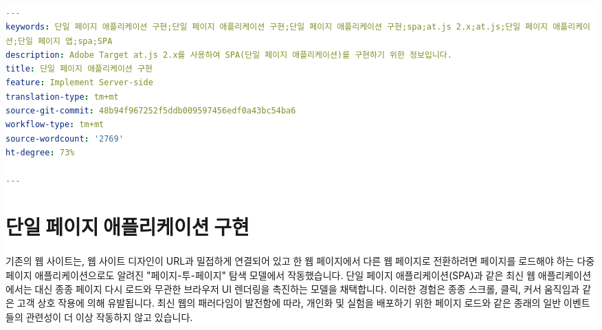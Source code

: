 ```yaml
---
keywords: 단일 페이지 애플리케이션 구현;단일 페이지 애플리케이션 구현;단일 페이지 애플리케이션 구현;spa;at.js 2.x;at.js;단일 페이지 애플리케이션;단일 페이지 앱;spa;SPA
description: Adobe Target at.js 2.x를 사용하여 SPA(단일 페이지 애플리케이션)를 구현하기 위한 정보입니다.
title: 단일 페이지 애플리케이션 구현
feature: Implement Server-side
translation-type: tm+mt
source-git-commit: 48b94f967252f5ddb009597456edf0a43bc54ba6
workflow-type: tm+mt
source-wordcount: '2769'
ht-degree: 73%

---
```



# 단일 페이지 애플리케이션 구현

기존의 웹 사이트는, 웹 사이트 디자인이 URL과 밀접하게 연결되어 있고 한 웹 페이지에서 다른 웹 페이지로 전환하려면 페이지를 로드해야 하는 다중 페이지 애플리케이션으로도 알려진 &quot;페이지-투-페이지&quot; 탐색 모델에서 작동했습니다. 단일 페이지 애플리케이션(SPA)과 같은 최신 웹 애플리케이션에서는 대신 종종 페이지 다시 로드와 무관한 브라우저 UI 렌더링을 촉진하는 모델을 채택합니다. 이러한 경험은 종종 스크롤, 클릭, 커서 움직임과 같은 고객 상호 작용에 의해 유발됩니다. 최신 웹의 패러다임이 발전함에 따라, 개인화 및 실험을 배포하기 위한 페이지 로드와 같은 종래의 일반 이벤트들의 관련성이 더 이상 작동하지 않고 있습니다.
